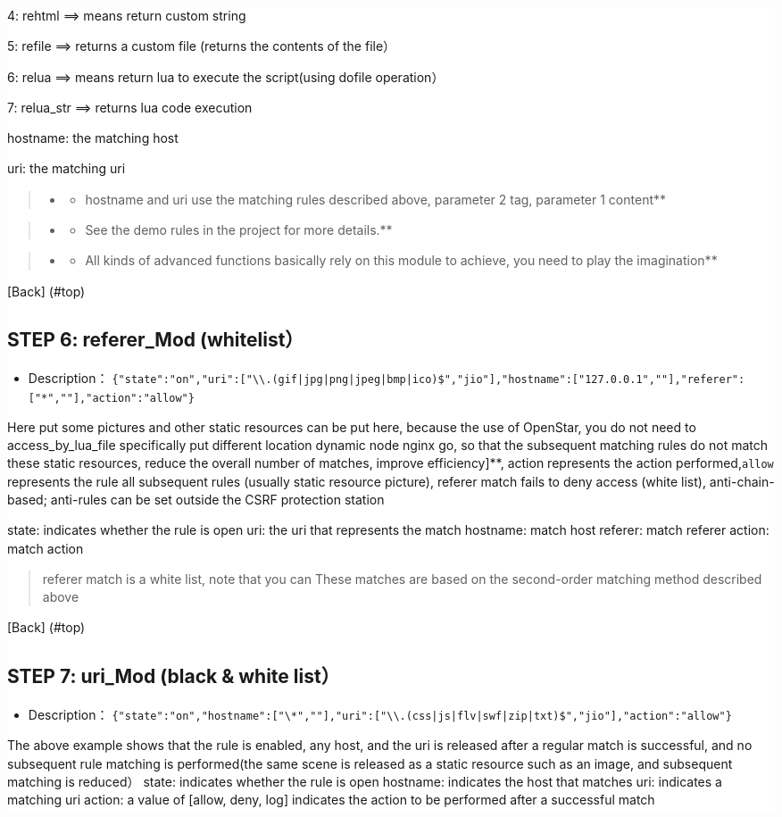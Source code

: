   4: rehtml ==> means return custom string

  5: refile ==> returns a custom file (returns the contents of the file）

  6: relua ==> means return lua to execute the script(using dofile operation）

  7: relua_str ==> returns lua code execution

  hostname: the matching host

  uri: the matching uri

  > * * hostname and uri use the matching rules described above, parameter 2 tag, parameter 1 content**

  > * * See the demo rules in the project for more details.**

  > * * All kinds of advanced functions basically rely on this module to achieve, you need to play the imagination**

 [Back] (#top)

## STEP 6: referer_Mod (whitelist）

 - Description：
 `{"state":"on","uri":["\\.(gif|jpg|png|jpeg|bmp|ico)$","jio"],"hostname":["127.0.0.1",""],"referer":["*",""],"action":"allow"}`

  Here put some pictures and other static resources can be put here, because the use of OpenStar, you do not need to access_by_lua_file specifically put different location dynamic node nginx go, so that the subsequent matching rules do not match these static resources, reduce the overall number of matches, improve efficiency]**, action represents the action performed,`allow`represents the rule all subsequent rules (usually static resource picture), referer match fails to deny access (white list), anti-chain-based; anti-rules can be set outside the CSRF protection station

  state: indicates whether the rule is open
  uri: the uri that represents the match
  hostname: match host
  referer: match referer
  action: match action

  > referer match is a white list, note that you can
  > These matches are based on the second-order matching method described above

 [Back] (#top)

## STEP 7: uri_Mod (black & white list）

 - Description：
 `{"state":"on","hostname":["\*",""],"uri":["\\.(css|js|flv|swf|zip|txt)$","jio"],"action":"allow"}`

  The above example shows that the rule is enabled, any host, and the uri is released after a regular match is successful, and no subsequent rule matching is performed(the same scene is released as a static resource such as an image, and subsequent matching is reduced）
  state: indicates whether the rule is open
  hostname: indicates the host that matches
  uri: indicates a matching uri
  action: a value of [allow, deny, log] indicates the action to be performed after a successful match


  [1]: https://github.com/agentzh
  [2]: http://openresty.org/cn/
  [3]: https://github.com/starjun/openstar/wiki/%E5%AE%89%E8%A3%85%E7%AF%87
  [4]: https://github.com/starjun/openstar/wiki/base.json
  [5]: ./doc/Openstar.jpg "OpenStar.jpg"
  [6]: ./doc/test.png "test.png"
  [7]: https://moonbingbing.gitbooks.io/openresty-best-practices/content/index.html
  [8]: http://www.modsecurity.org/
  [9]: https://github.com/loveshell/ngx_lua_waf
  [10]: https://github.com/starjun/openstar/wiki/0-realIpFrom_Mod
  [11]: https://github.com/starjun/openstar/wiki/1-ip_Mod
  [12]: https://github.com/starjun/openstar/wiki/2-host_method_Mod
  [13]: https://github.com/starjun/openstar/wiki/3-rewrite_Mod
  [14]: https://github.com/starjun/openstar/wiki/4-host_Mod
  [15]: https://github.com/starjun/openstar/wiki/5-app_Mod
  [16]: https://github.com/starjun/openstar/wiki/6-referer_Mod
  [17]: https://github.com/starjun/openstar/wiki/7-uri_Mod
  [18]: https://github.com/starjun/openstar/wiki/8-header_Mod
  [19]: https://github.com/starjun/openstar/wiki/9-useragent_Mod
  [20]: https://github.com/starjun/openstar/wiki/10-cookie_Mod
  [21]: https://github.com/starjun/openstar/wiki/11-args_Mod
  [22]: https://github.com/starjun/openstar/wiki/12-post_Mod
  [23]: https://github.com/starjun/openstar/wiki/13-network_Mod
  [24]: https://github.com/starjun/openstar/wiki/14-replace_Mod